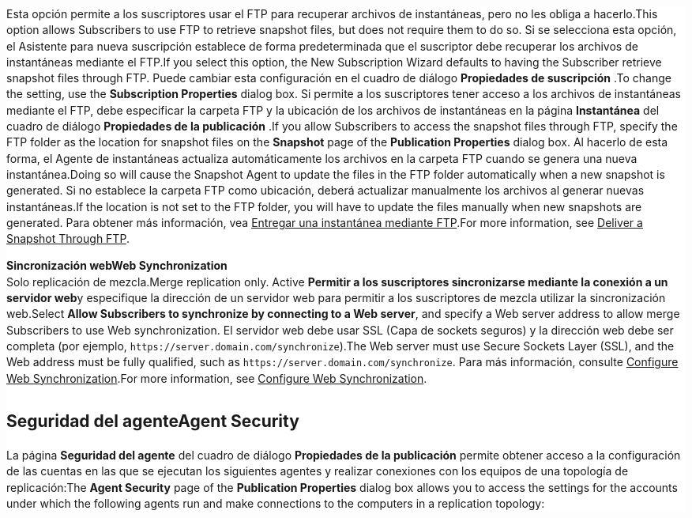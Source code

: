  <span data-ttu-id="f20df-233">Esta opción permite a los suscriptores usar el FTP para recuperar archivos de instantáneas, pero no les obliga a hacerlo.</span><span class="sxs-lookup"><span data-stu-id="f20df-233">This option allows Subscribers to use FTP to retrieve snapshot files, but does not require them to do so.</span></span> <span data-ttu-id="f20df-234">Si se selecciona esta opción, el Asistente para nueva suscripción establece de forma predeterminada que el suscriptor debe recuperar los archivos de instantáneas mediante el FTP.</span><span class="sxs-lookup"><span data-stu-id="f20df-234">If you select this option, the New Subscription Wizard defaults to having the Subscriber retrieve snapshot files through FTP.</span></span> <span data-ttu-id="f20df-235">Puede cambiar esta configuración en el cuadro de diálogo **Propiedades de suscripción** .</span><span class="sxs-lookup"><span data-stu-id="f20df-235">To change the setting, use the **Subscription Properties** dialog box.</span></span> <span data-ttu-id="f20df-236">Si permite a los suscriptores tener acceso a los archivos de instantáneas mediante el FTP, debe especificar la carpeta FTP y la ubicación de los archivos de instantáneas en la página **Instantánea** del cuadro de diálogo **Propiedades de la publicación** .</span><span class="sxs-lookup"><span data-stu-id="f20df-236">If you allow Subscribers to access the snapshot files through FTP, specify the FTP folder as the location for snapshot files on the **Snapshot** page of the **Publication Properties** dialog box.</span></span> <span data-ttu-id="f20df-237">Al hacerlo de esta forma, el Agente de instantáneas actualiza automáticamente los archivos en la carpeta FTP cuando se genera una nueva instantánea.</span><span class="sxs-lookup"><span data-stu-id="f20df-237">Doing so will cause the Snapshot Agent to update the files in the FTP folder automatically when a new snapshot is generated.</span></span> <span data-ttu-id="f20df-238">Si no establece la carpeta FTP como ubicación, deberá actualizar manualmente los archivos al generar nuevas instantáneas.</span><span class="sxs-lookup"><span data-stu-id="f20df-238">If the location is not set to the FTP folder, you will have to update the files manually when new snapshots are generated.</span></span> <span data-ttu-id="f20df-239">Para obtener más información, vea [Entregar una instantánea mediante FTP](publish/deliver-a-snapshot-through-ftp.md).</span><span class="sxs-lookup"><span data-stu-id="f20df-239">For more information, see [Deliver a Snapshot Through FTP](publish/deliver-a-snapshot-through-ftp.md).</span></span>  
  
 <span data-ttu-id="f20df-240">**Sincronización web**</span><span class="sxs-lookup"><span data-stu-id="f20df-240">**Web Synchronization**</span></span>  
 <span data-ttu-id="f20df-241">Solo replicación de mezcla.</span><span class="sxs-lookup"><span data-stu-id="f20df-241">Merge replication only.</span></span> <span data-ttu-id="f20df-242">Active **Permitir a los suscriptores sincronizarse mediante la conexión a un servidor web**y especifique la dirección de un servidor web para permitir a los suscriptores de mezcla utilizar la sincronización web.</span><span class="sxs-lookup"><span data-stu-id="f20df-242">Select **Allow Subscribers to synchronize by connecting to a Web server**, and specify a Web server address to allow merge Subscribers to use Web synchronization.</span></span> <span data-ttu-id="f20df-243">El servidor web debe usar SSL (Capa de sockets seguros) y la dirección web debe ser completa (por ejemplo, `https://server.domain.com/synchronize`).</span><span class="sxs-lookup"><span data-stu-id="f20df-243">The Web server must use Secure Sockets Layer (SSL), and the Web address must be fully qualified, such as `https://server.domain.com/synchronize`.</span></span> <span data-ttu-id="f20df-244">Para más información, consulte [Configure Web Synchronization](configure-web-synchronization.md).</span><span class="sxs-lookup"><span data-stu-id="f20df-244">For more information, see [Configure Web Synchronization](configure-web-synchronization.md).</span></span>  

## <a name="agent-security"></a><span data-ttu-id="f20df-245">Seguridad del agente</span><span class="sxs-lookup"><span data-stu-id="f20df-245">Agent Security</span></span>
  <span data-ttu-id="f20df-246">La página **Seguridad del agente** del cuadro de diálogo **Propiedades de la publicación** permite obtener acceso a la configuración de las cuentas en las que se ejecutan los siguientes agentes y realizar conexiones con los equipos de una topología de replicación:</span><span class="sxs-lookup"><span data-stu-id="f20df-246">The **Agent Security** page of the **Publication Properties** dialog box allows you to access the settings for the accounts under which the following agents run and make connections to the computers in a replication topology:</span></span>  
  